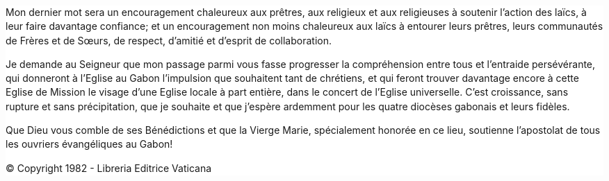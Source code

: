 
Mon dernier mot sera un encouragement chaleureux aux prêtres, aux religieux et aux religieuses à soutenir l’action des laïcs, à leur faire davantage confiance; et un encouragement non moins chaleureux aux laïcs à entourer leurs prêtres, leurs communautés de Frères et de Sœurs, de respect, d’amitié et d’esprit de collaboration.

Je demande au Seigneur que mon passage parmi vous fasse progresser la compréhension entre tous et l’entraide persévérante, qui donneront à l’Eglise au Gabon l’impulsion que souhaitent tant de chrétiens, et qui feront trouver davantage encore à cette Eglise de Mission le visage d’une Eglise locale à part entière, dans le concert de l’Eglise universelle. C’est croissance, sans rupture et sans précipitation, que je souhaite et que j’espère ardemment pour les quatre diocèses gabonais et leurs fidèles.

Que Dieu vous comble de ses Bénédictions et que la Vierge Marie, spécialement honorée en ce lieu, soutienne l’apostolat de tous les ouvriers évangéliques au Gabon!

© Copyright 1982 - Libreria Editrice Vaticana
